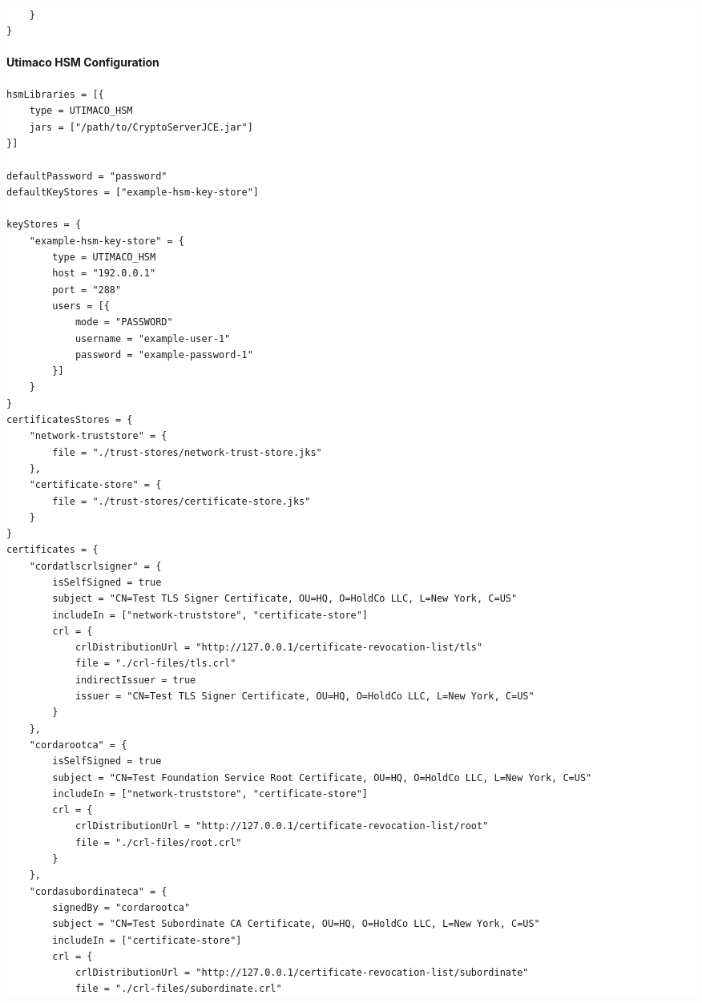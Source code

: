 ```docker
    }
}
```

#### Utimaco HSM Configuration

```docker
hsmLibraries = [{
    type = UTIMACO_HSM
    jars = ["/path/to/CryptoServerJCE.jar"]
}]

defaultPassword = "password"
defaultKeyStores = ["example-hsm-key-store"]

keyStores = {
    "example-hsm-key-store" = {
        type = UTIMACO_HSM
        host = "192.0.0.1"
        port = "288"
        users = [{
            mode = "PASSWORD"
            username = "example-user-1"
            password = "example-password-1"
        }]
    }
}
certificatesStores = {
    "network-truststore" = {
        file = "./trust-stores/network-trust-store.jks"
    },
    "certificate-store" = {
        file = "./trust-stores/certificate-store.jks"
    }
}
certificates = {
    "cordatlscrlsigner" = {
        isSelfSigned = true
        subject = "CN=Test TLS Signer Certificate, OU=HQ, O=HoldCo LLC, L=New York, C=US"
        includeIn = ["network-truststore", "certificate-store"]
        crl = {
            crlDistributionUrl = "http://127.0.0.1/certificate-revocation-list/tls"
            file = "./crl-files/tls.crl"
            indirectIssuer = true
            issuer = "CN=Test TLS Signer Certificate, OU=HQ, O=HoldCo LLC, L=New York, C=US"
        }
    },
    "cordarootca" = {
        isSelfSigned = true
        subject = "CN=Test Foundation Service Root Certificate, OU=HQ, O=HoldCo LLC, L=New York, C=US"
        includeIn = ["network-truststore", "certificate-store"]
        crl = {
            crlDistributionUrl = "http://127.0.0.1/certificate-revocation-list/root"
            file = "./crl-files/root.crl"
        }
    },
    "cordasubordinateca" = {
        signedBy = "cordarootca"
        subject = "CN=Test Subordinate CA Certificate, OU=HQ, O=HoldCo LLC, L=New York, C=US"
        includeIn = ["certificate-store"]
        crl = {
            crlDistributionUrl = "http://127.0.0.1/certificate-revocation-list/subordinate"
            file = "./crl-files/subordinate.crl"
```